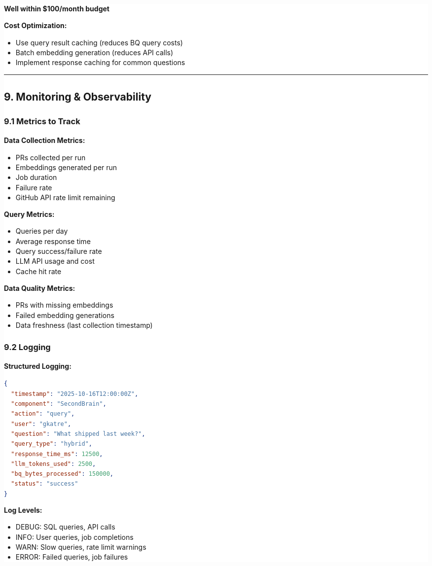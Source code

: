 **Well within $100/month budget**

**Cost Optimization:**
- Use query result caching (reduces BQ query costs)
- Batch embedding generation (reduces API calls)
- Implement response caching for common questions

---

## 9. Monitoring & Observability

### 9.1 Metrics to Track

**Data Collection Metrics:**
- PRs collected per run
- Embeddings generated per run
- Job duration
- Failure rate
- GitHub API rate limit remaining

**Query Metrics:**
- Queries per day
- Average response time
- Query success/failure rate
- LLM API usage and cost
- Cache hit rate

**Data Quality Metrics:**
- PRs with missing embeddings
- Failed embedding generations
- Data freshness (last collection timestamp)

### 9.2 Logging

**Structured Logging:**
```json
{
  "timestamp": "2025-10-16T12:00:00Z",
  "component": "SecondBrain",
  "action": "query",
  "user": "gkatre",
  "question": "What shipped last week?",
  "query_type": "hybrid",
  "response_time_ms": 12500,
  "llm_tokens_used": 2500,
  "bq_bytes_processed": 150000,
  "status": "success"
}
```

**Log Levels:**
- DEBUG: SQL queries, API calls
- INFO: User queries, job completions
- WARN: Slow queries, rate limit warnings
- ERROR: Failed queries, job failures
